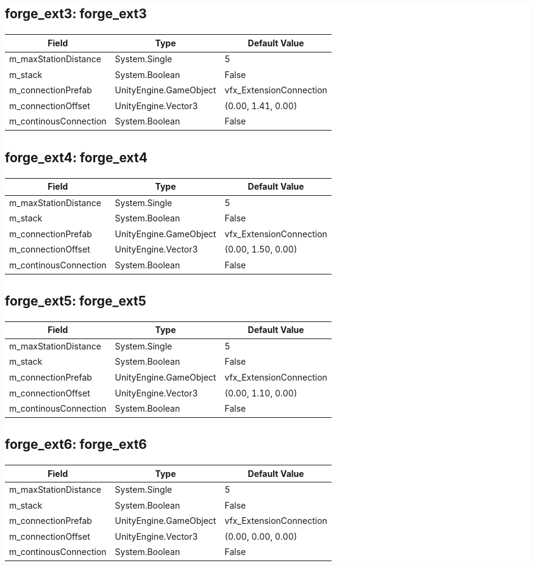 ## forge_ext3: forge_ext3

|Field|Type|Default Value|
|-----|----|-------------|
|m_maxStationDistance|System.Single|5|
|m_stack|System.Boolean|False|
|m_connectionPrefab|UnityEngine.GameObject|vfx_ExtensionConnection|
|m_connectionOffset|UnityEngine.Vector3|(0.00, 1.41, 0.00)|
|m_continousConnection|System.Boolean|False|

## forge_ext4: forge_ext4

|Field|Type|Default Value|
|-----|----|-------------|
|m_maxStationDistance|System.Single|5|
|m_stack|System.Boolean|False|
|m_connectionPrefab|UnityEngine.GameObject|vfx_ExtensionConnection|
|m_connectionOffset|UnityEngine.Vector3|(0.00, 1.50, 0.00)|
|m_continousConnection|System.Boolean|False|

## forge_ext5: forge_ext5

|Field|Type|Default Value|
|-----|----|-------------|
|m_maxStationDistance|System.Single|5|
|m_stack|System.Boolean|False|
|m_connectionPrefab|UnityEngine.GameObject|vfx_ExtensionConnection|
|m_connectionOffset|UnityEngine.Vector3|(0.00, 1.10, 0.00)|
|m_continousConnection|System.Boolean|False|

## forge_ext6: forge_ext6

|Field|Type|Default Value|
|-----|----|-------------|
|m_maxStationDistance|System.Single|5|
|m_stack|System.Boolean|False|
|m_connectionPrefab|UnityEngine.GameObject|vfx_ExtensionConnection|
|m_connectionOffset|UnityEngine.Vector3|(0.00, 0.00, 0.00)|
|m_continousConnection|System.Boolean|False|
